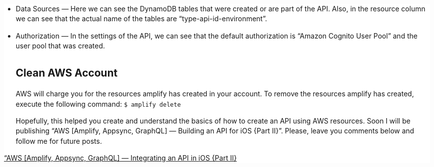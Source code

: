 * Data Sources — Here we can see the DynamoDB tables that were created or are part of the API. Also, in the resource column we can see that the actual name of the tables are “type-api-id-environment”.
    
* Authorization — In the settings of the API, we can see that the default authorization is “Amazon Cognito User Pool” and the user pool that was created.
    
    ## Clean AWS Account
    AWS will charge you for the resources amplify has created in your account. To remove the resources amplify has created, execute the following command:
    ```$ amplify delete```
    
    Hopefully, this helped you create and understand the basics of how to create an API using AWS resources. Soon I will be publishing “AWS [Amplify, Appsync, GraphQL] — Building an API for iOS {Part II}”. Please, leave you comments below and follow me for future posts.

[“AWS [Amplify, Appsync, GraphQL] — Integrating an API in iOS {Part II}](http://www.dropwizard.io/1.0.2/docs/)
